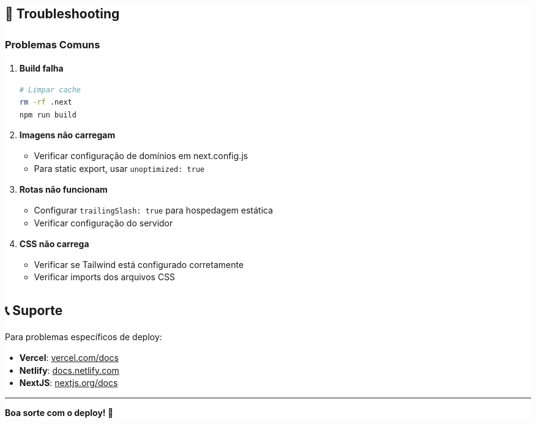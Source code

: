 ## 🚨 Troubleshooting

### Problemas Comuns

1. **Build falha**
   ```bash
   # Limpar cache
   rm -rf .next
   npm run build
   ```

2. **Imagens não carregam**
   - Verificar configuração de domínios em next.config.js
   - Para static export, usar `unoptimized: true`

3. **Rotas não funcionam**
   - Configurar `trailingSlash: true` para hospedagem estática
   - Verificar configuração do servidor

4. **CSS não carrega**
   - Verificar se Tailwind está configurado corretamente
   - Verificar imports dos arquivos CSS

## 📞 Suporte

Para problemas específicos de deploy:

- **Vercel**: [vercel.com/docs](https://vercel.com/docs)
- **Netlify**: [docs.netlify.com](https://docs.netlify.com)
- **NextJS**: [nextjs.org/docs](https://nextjs.org/docs)

---

**Boa sorte com o deploy! 🚀**

